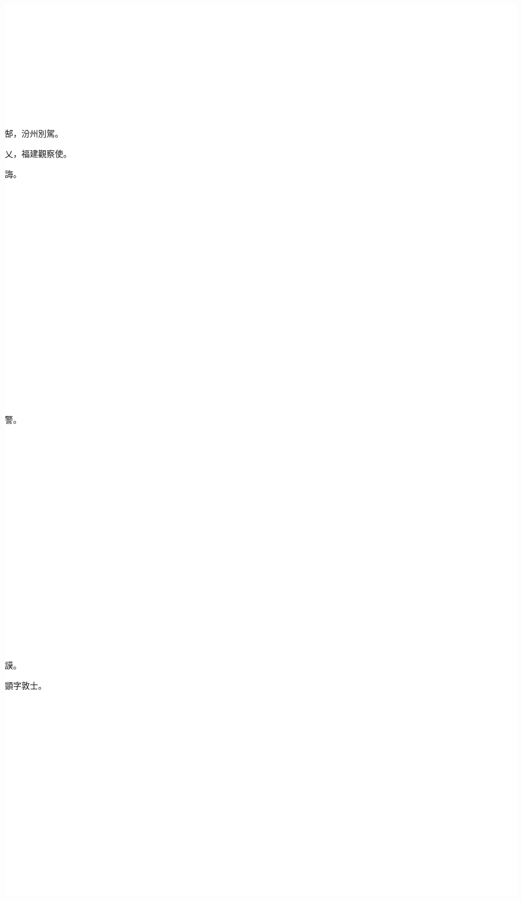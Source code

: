 　

　

　

　

　

　

郜，汾州別駕。

乂，福建觀察使。

誨。

　

　

　

　

　

　

　

　

　

　

　

警。

　

　

　

　

　

　

　

　

　

　

　

謨。

顗字敦士。

　

　

　

　

　

　

　

　

　

　
